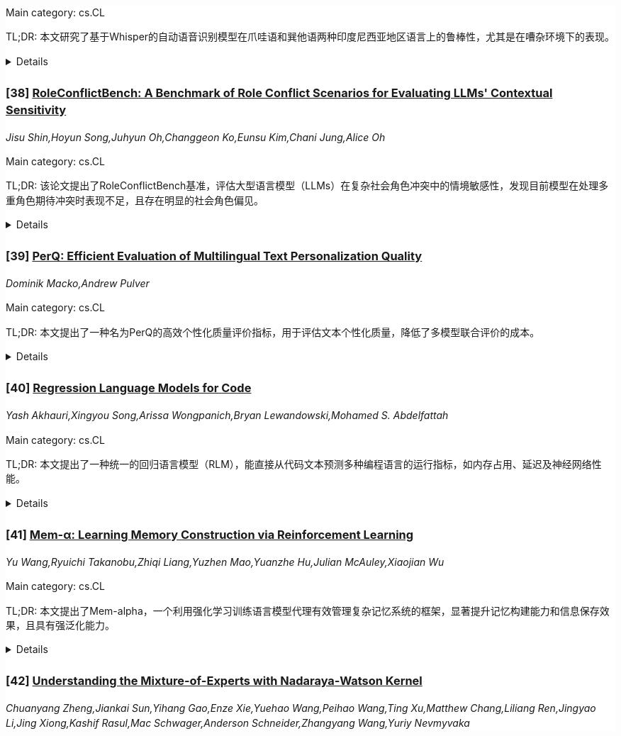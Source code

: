 Main category: cs.CL

TL;DR: 本文研究了基于Whisper的自动语音识别模型在爪哇语和巽他语两种印度尼西亚地区语言上的鲁棒性，尤其是在嘈杂环境下的表现。


<details><summary>Details</summary></details>


### [38] [RoleConflictBench: A Benchmark of Role Conflict Scenarios for Evaluating LLMs' Contextual Sensitivity](https://arxiv.org/abs/2509.25897)
*Jisu Shin,Hoyun Song,Juhyun Oh,Changgeon Ko,Eunsu Kim,Chani Jung,Alice Oh*

Main category: cs.CL

TL;DR: 该论文提出了RoleConflictBench基准，评估大型语言模型（LLMs）在复杂社会角色冲突中的情境敏感性，发现目前模型在处理多重角色期待冲突时表现不足，且存在明显的社会角色偏见。


<details><summary>Details</summary></details>


### [39] [PerQ: Efficient Evaluation of Multilingual Text Personalization Quality](https://arxiv.org/abs/2509.25903)
*Dominik Macko,Andrew Pulver*

Main category: cs.CL

TL;DR: 本文提出了一种名为PerQ的高效个性化质量评价指标，用于评估文本个性化质量，降低了多模型联合评价的成本。


<details><summary>Details</summary></details>


### [40] [Regression Language Models for Code](https://arxiv.org/abs/2509.26476)
*Yash Akhauri,Xingyou Song,Arissa Wongpanich,Bryan Lewandowski,Mohamed S. Abdelfattah*

Main category: cs.CL

TL;DR: 本文提出了一种统一的回归语言模型（RLM），能直接从代码文本预测多种编程语言的运行指标，如内存占用、延迟及神经网络性能。


<details><summary>Details</summary></details>


### [41] [Mem-α: Learning Memory Construction via Reinforcement Learning](https://arxiv.org/abs/2509.25911)
*Yu Wang,Ryuichi Takanobu,Zhiqi Liang,Yuzhen Mao,Yuanzhe Hu,Julian McAuley,Xiaojian Wu*

Main category: cs.CL

TL;DR: 本文提出了Mem-alpha，一个利用强化学习训练语言模型代理有效管理复杂记忆系统的框架，显著提升记忆构建能力和信息保存效果，且具有强泛化能力。


<details><summary>Details</summary></details>


### [42] [Understanding the Mixture-of-Experts with Nadaraya-Watson Kernel](https://arxiv.org/abs/2509.25913)
*Chuanyang Zheng,Jiankai Sun,Yihang Gao,Enze Xie,Yuehao Wang,Peihao Wang,Ting Xu,Matthew Chang,Liliang Ren,Jingyao Li,Jing Xiong,Kashif Rasul,Mac Schwager,Anderson Schneider,Zhangyang Wang,Yuriy Nevmyvaka*
